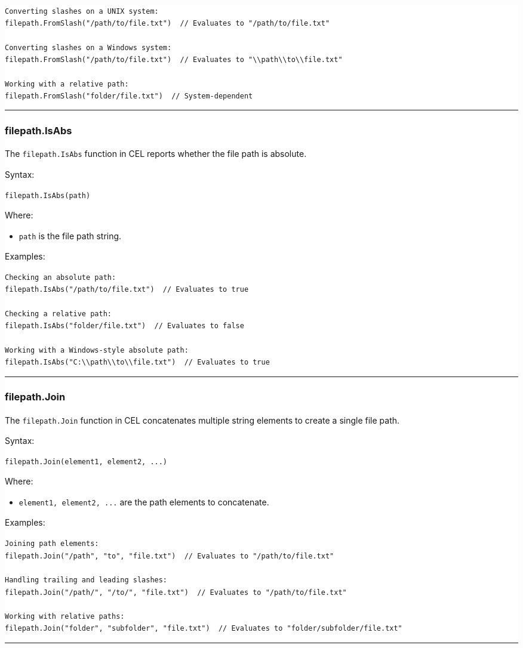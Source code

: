     Converting slashes on a UNIX system:
    filepath.FromSlash("/path/to/file.txt")  // Evaluates to "/path/to/file.txt"

    Converting slashes on a Windows system:
    filepath.FromSlash("/path/to/file.txt")  // Evaluates to "\\path\\to\\file.txt"

    Working with a relative path:
    filepath.FromSlash("folder/file.txt")  // System-dependent

---

### filepath.IsAbs

The `filepath.IsAbs` function in CEL reports whether the file path is absolute.

Syntax:

    filepath.IsAbs(path)

Where:

- `path` is the file path string.

Examples:

    Checking an absolute path:
    filepath.IsAbs("/path/to/file.txt")  // Evaluates to true

    Checking a relative path:
    filepath.IsAbs("folder/file.txt")  // Evaluates to false

    Working with a Windows-style absolute path:
    filepath.IsAbs("C:\\path\\to\\file.txt")  // Evaluates to true

---

### filepath.Join

The `filepath.Join` function in CEL concatenates multiple string elements to create a single file path.

Syntax:

    filepath.Join(element1, element2, ...)

Where:

- `element1, element2, ...` are the path elements to concatenate.

Examples:

    Joining path elements:
    filepath.Join("/path", "to", "file.txt")  // Evaluates to "/path/to/file.txt"

    Handling trailing and leading slashes:
    filepath.Join("/path/", "/to/", "file.txt")  // Evaluates to "/path/to/file.txt"

    Working with relative paths:
    filepath.Join("folder", "subfolder", "file.txt")  // Evaluates to "folder/subfolder/file.txt"

---
